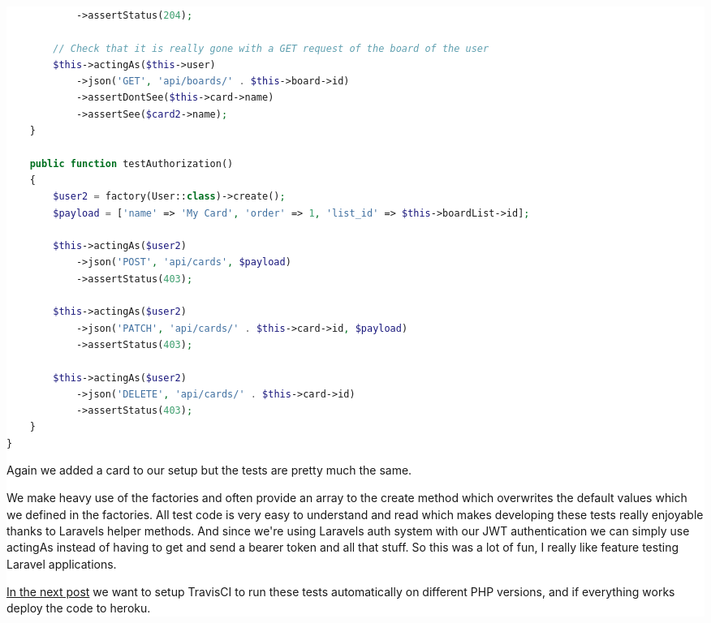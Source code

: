 ```php
            ->assertStatus(204);

        // Check that it is really gone with a GET request of the board of the user
        $this->actingAs($this->user)
            ->json('GET', 'api/boards/' . $this->board->id)
            ->assertDontSee($this->card->name)
            ->assertSee($card2->name);
    }

    public function testAuthorization()
    {
        $user2 = factory(User::class)->create();
        $payload = ['name' => 'My Card', 'order' => 1, 'list_id' => $this->boardList->id];

        $this->actingAs($user2)
            ->json('POST', 'api/cards', $payload)
            ->assertStatus(403);

        $this->actingAs($user2)
            ->json('PATCH', 'api/cards/' . $this->card->id, $payload)
            ->assertStatus(403);        

        $this->actingAs($user2)
            ->json('DELETE', 'api/cards/' . $this->card->id)
            ->assertStatus(403);
    }
}
```

Again we added a card to our setup but the tests are pretty much the same.

We make heavy use of the factories and often provide an array to the create method which overwrites the default values which we defined in the factories. All test code is very easy to understand and read which makes developing these tests really enjoyable thanks to Laravels helper methods. And since we're using Laravels auth system with our JWT authentication we can simply use actingAs instead of having to get and send a bearer token and all that stuff. So this was a lot of fun, I really like feature testing Laravel applications.

[In the next post][part5] we want to setup TravisCI to run these tests automatically on different PHP versions, and if everything works deploy the code to heroku.

[source]: https://github.com/ddmler/boards
[part1]: https://ddmler.github.io/laravel/vue/2018/07/13/vue-spa-with-laravel-api-part-1.html
[part2]: https://ddmler.github.io/laravel/vue/2018/07/17/vue-spa-with-laravel-api-part-2.html
[part3]: https://ddmler.github.io/laravel/vue/2018/07/20/vue-spa-with-laravel-api-part-3.html
[part5]: https://ddmler.github.io/laravel/vue/2018/07/27/vue-spa-with-laravel-api-part-5.html
[part6]: https://ddmler.github.io/laravel/vue/2018/07/31/vue-spa-with-laravel-api-part-6.html
[part7]: https://ddmler.github.io/laravel/vue/2018/08/07/vue-spa-with-laravel-api-part-7.html
[part8]: https://ddmler.github.io/laravel/vue/2018/08/10/vue-spa-with-laravel-api-part-8.html
